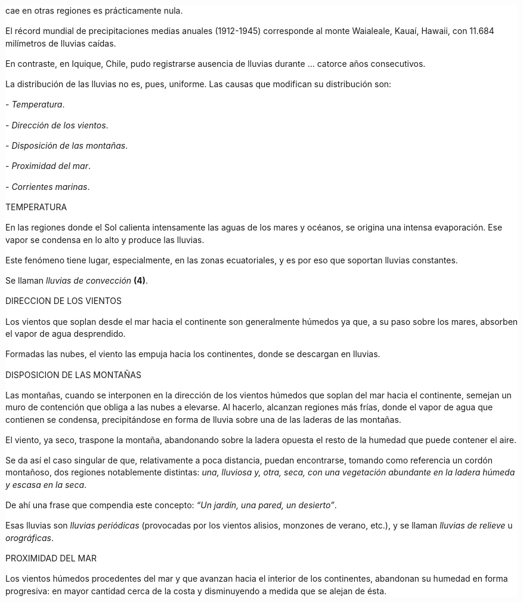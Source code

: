 cae en otras regiones es prácticamente nula.

El récord mundial de precipitaciones medias anuales (1912-1945) corresponde al monte Waialeale, Kauaí, Hawaii, con 11.684 milímetros de lluvias caídas.

En contraste, en Iquique, Chile, pudo registrarse ausencia de lluvias durante ... catorce años consecutivos.

La distribución de las lluvias no es, pues, uniforme. Las causas que modifican su distribución son:

\- _Temperatura_.

\- _Dirección de los vientos_.

\- _Disposición de las montañas_.

\- _Proximidad del mar_.

\- _Corrientes marinas_.

TEMPERATURA

En las regiones donde el Sol calienta intensamente las aguas de los mares y océanos, se origina una intensa evaporación. Ese vapor se condensa en lo alto y produce las lluvias.

Este fenómeno tiene lugar, especialmente, en las zonas ecuatoriales, y es por eso que soportan lluvias constantes.

Se llaman _lluvias de convección_ **(4)**.

DIRECCION DE LOS VIENTOS

Los vientos que soplan desde el mar hacia el continente son generalmente húmedos ya que, a su paso sobre los mares, absorben el vapor de agua desprendido.

Formadas las nubes, el viento las empuja hacia los continentes, donde se descargan en lluvias.

DISPOSICION DE LAS MONTAÑAS

Las montañas, cuando se interponen en la dirección de los vientos húmedos que soplan del mar hacia el continente, semejan un muro de contención que obliga a las nubes a elevarse. Al hacerlo, alcanzan regiones más frías, donde el vapor de agua que contienen se condensa, precipitándose en forma de lluvia sobre una de las laderas de las montañas.

El viento, ya seco, traspone la montaña, abandonando sobre la ladera opuesta el resto de la humedad que puede contener el aire.

Se da así el caso singular de que, relativamente a poca distancia, puedan encontrarse, tomando como referencia un cordón montañoso, dos regiones notablemente distintas: _una, lluviosa y, otra, seca, con una vegetación abundante en la ladera húmeda y escasa en la seca_.

De ahí una frase que compendia este concepto: _“Un jardín, una pared, un desierto”_.

Esas lluvias son _lluvias periódicas_ (provocadas por los vientos alisios, monzones de verano, etc.), y se llaman _lluvias de relieve_ u _orográficas_.

PROXIMIDAD DEL MAR

Los vientos húmedos procedentes del mar y que avanzan hacia el interior de los continentes, abandonan su humedad en forma progresiva: en mayor cantidad cerca de la costa y disminuyendo a medida que se alejan de ésta.
